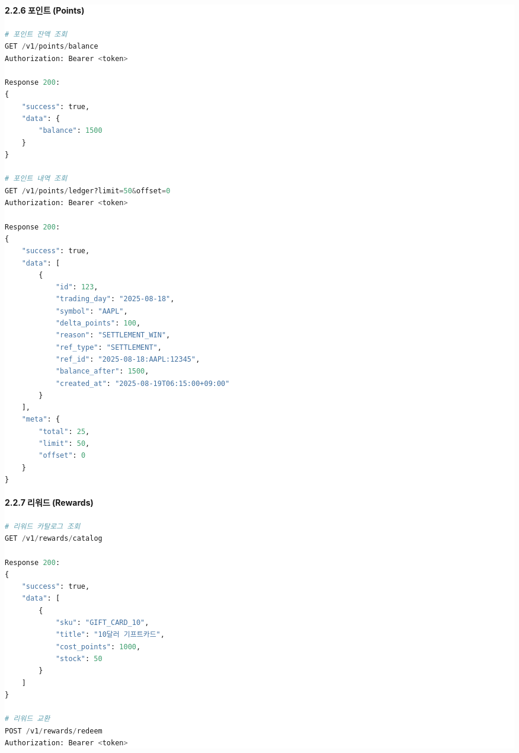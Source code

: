 #### 2.2.6 포인트 (Points)

```python
# 포인트 잔액 조회
GET /v1/points/balance
Authorization: Bearer <token>

Response 200:
{
    "success": true,
    "data": {
        "balance": 1500
    }
}

# 포인트 내역 조회
GET /v1/points/ledger?limit=50&offset=0
Authorization: Bearer <token>

Response 200:
{
    "success": true,
    "data": [
        {
            "id": 123,
            "trading_day": "2025-08-18",
            "symbol": "AAPL",
            "delta_points": 100,
            "reason": "SETTLEMENT_WIN",
            "ref_type": "SETTLEMENT",
            "ref_id": "2025-08-18:AAPL:12345",
            "balance_after": 1500,
            "created_at": "2025-08-19T06:15:00+09:00"
        }
    ],
    "meta": {
        "total": 25,
        "limit": 50,
        "offset": 0
    }
}
```

#### 2.2.7 리워드 (Rewards)

```python
# 리워드 카탈로그 조회
GET /v1/rewards/catalog

Response 200:
{
    "success": true,
    "data": [
        {
            "sku": "GIFT_CARD_10",
            "title": "10달러 기프트카드",
            "cost_points": 1000,
            "stock": 50
        }
    ]
}

# 리워드 교환
POST /v1/rewards/redeem
Authorization: Bearer <token>
```